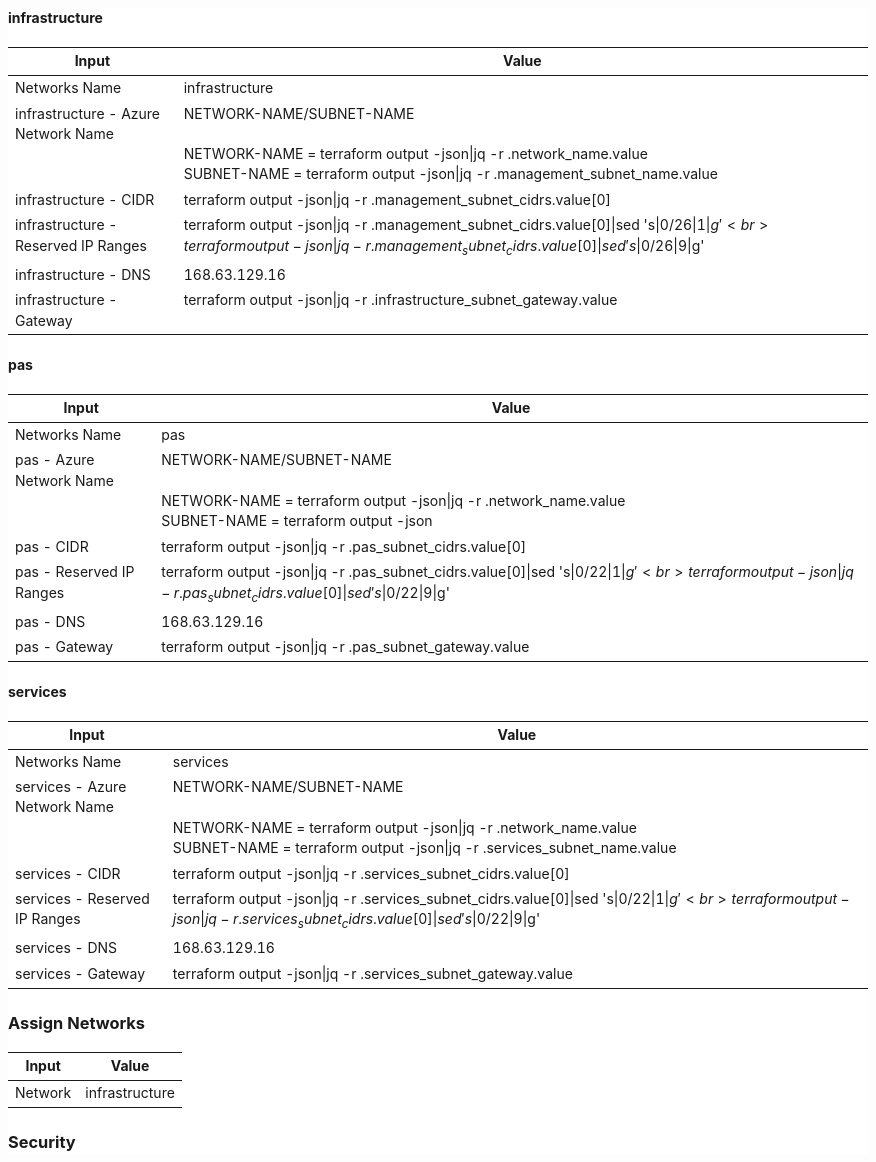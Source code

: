 #### infrastructure

|Input|Value|
|-----|-----|
|Networks Name|infrastructure|
|infrastructure - Azure Network Name|NETWORK-NAME/SUBNET-NAME <br><br> NETWORK-NAME = terraform output -json\|jq -r .network_name.value <br> SUBNET-NAME = terraform output -json\|jq -r .management_subnet_name.value|
|infrastructure - CIDR|terraform output -json\|jq -r .management_subnet_cidrs.value[0]|
|infrastructure - Reserved IP Ranges|terraform output -json\|jq -r .management_subnet_cidrs.value[0]\|sed 's\|0/26$\|1\|g' <br> terraform output -json\|jq -r .management_subnet_cidrs.value[0]\|sed 's\|0/26$\|9\|g'|
|infrastructure - DNS|168.63.129.16|
|infrastructure - Gateway|terraform output -json\|jq -r .infrastructure_subnet_gateway.value|

#### pas

|Input|Value|
|-----|-----|
|Networks Name|pas|
|pas - Azure Network Name|NETWORK-NAME/SUBNET-NAME <br><br> NETWORK-NAME = terraform output -json\|jq -r .network_name.value <br> SUBNET-NAME = terraform output -json|jq -r .pas_subnet_name.value|
|pas - CIDR|terraform output -json\|jq -r .pas_subnet_cidrs.value[0]|
|pas - Reserved IP Ranges|terraform output -json\|jq -r .pas_subnet_cidrs.value[0]\|sed 's\|0/22$\|1\|g' <br> terraform output -json\|jq -r .pas_subnet_cidrs.value[0]\|sed 's\|0/22$\|9\|g'|
|pas - DNS|168.63.129.16|
|pas - Gateway|terraform output -json\|jq -r .pas_subnet_gateway.value|

#### services

|Input|Value|
|-----|-----|
|Networks Name|services|
|services - Azure Network Name|NETWORK-NAME/SUBNET-NAME <br><br> NETWORK-NAME = terraform output -json\|jq -r .network_name.value <br> SUBNET-NAME = terraform output -json\|jq -r .services_subnet_name.value|
|services - CIDR|terraform output -json\|jq -r .services_subnet_cidrs.value[0]|
|services - Reserved IP Ranges|terraform output -json\|jq -r .services_subnet_cidrs.value[0]\|sed 's\|0/22$\|1\|g' <br> terraform output -json\|jq -r .services_subnet_cidrs.value[0]\|sed 's\|0/22$\|9\|g'|
|services - DNS|168.63.129.16|
|services - Gateway|terraform output -json\|jq -r .services_subnet_gateway.value|

### Assign Networks

|Input|Value|
|-----|-----|
|Network|infrastructure|

### Security
